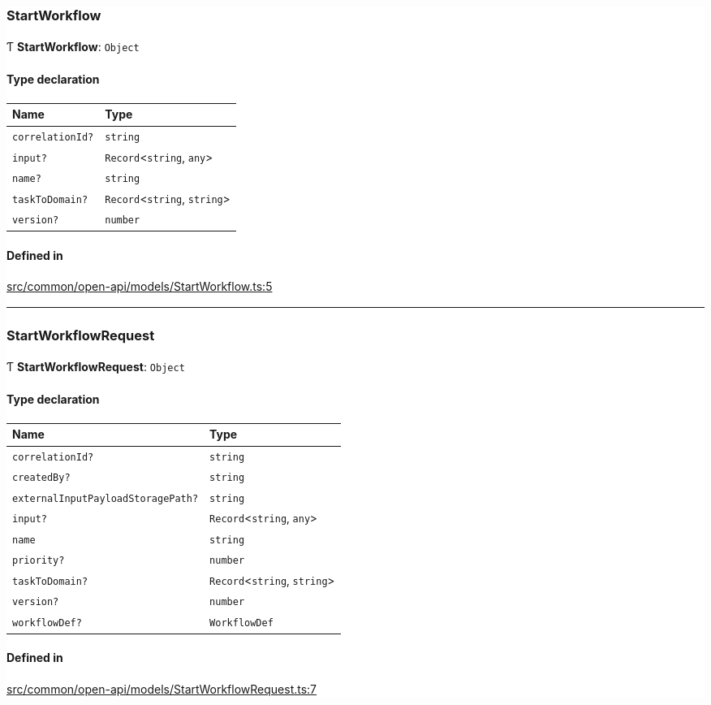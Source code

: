 ### StartWorkflow

Ƭ **StartWorkflow**: `Object`

#### Type declaration

| Name | Type |
| :------ | :------ |
| `correlationId?` | `string` |
| `input?` | `Record`<`string`, `any`\> |
| `name?` | `string` |
| `taskToDomain?` | `Record`<`string`, `string`\> |
| `version?` | `number` |

#### Defined in

[src/common/open-api/models/StartWorkflow.ts:5](https://github.com/conductor-sdk/conductor-javascript/blob/dbd8275/src/common/open-api/models/StartWorkflow.ts#L5)

___

### StartWorkflowRequest

Ƭ **StartWorkflowRequest**: `Object`

#### Type declaration

| Name | Type |
| :------ | :------ |
| `correlationId?` | `string` |
| `createdBy?` | `string` |
| `externalInputPayloadStoragePath?` | `string` |
| `input?` | `Record`<`string`, `any`\> |
| `name` | `string` |
| `priority?` | `number` |
| `taskToDomain?` | `Record`<`string`, `string`\> |
| `version?` | `number` |
| `workflowDef?` | `WorkflowDef` |

#### Defined in

[src/common/open-api/models/StartWorkflowRequest.ts:7](https://github.com/conductor-sdk/conductor-javascript/blob/dbd8275/src/common/open-api/models/StartWorkflowRequest.ts#L7)
